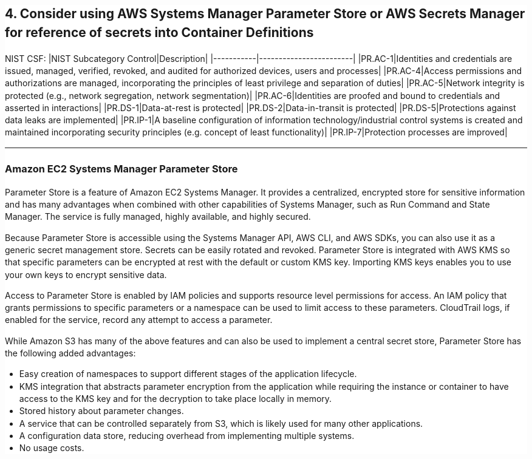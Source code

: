 ## 4. Consider using AWS Systems Manager Parameter Store or AWS Secrets Manager for reference of secrets into Container Definitions

NIST CSF:
|NIST Subcategory Control|Description|
|-----------|------------------------|
|PR.AC-1|Identities and credentials are issued, managed, verified, revoked, and audited for authorized devices, users and processes|
|PR.AC-4|Access permissions and authorizations are managed, incorporating the principles of least privilege and separation of duties|
|PR.AC-5|Network integrity is protected (e.g., network segregation, network segmentation)|
|PR.AC-6|Identities are proofed and bound to credentials and asserted in interactions|
|PR.DS-1|Data-at-rest is protected|
|PR.DS-2|Data-in-transit is protected|
|PR.DS-5|Protections against data leaks are implemented|
|PR.IP-1|A baseline configuration of information technology/industrial control systems is created and maintained incorporating security principles (e.g. concept of least functionality)|
|PR.IP-7|Protection processes are improved|
___

### Amazon EC2 Systems Manager Parameter Store

Parameter Store is a feature of Amazon EC2 Systems Manager. It provides a centralized, encrypted store for sensitive information and has many advantages when combined with other capabilities of Systems Manager, such as Run Command and State Manager. The service is fully managed, highly available, and highly secured.

Because Parameter Store is accessible using the Systems Manager API, AWS CLI, and AWS SDKs, you can also use it as a generic secret management store. Secrets can be easily rotated and revoked. Parameter Store is integrated with AWS KMS so that specific parameters can be encrypted at rest with the default or custom KMS key. Importing KMS keys enables you to use your own keys to encrypt sensitive data.

Access to Parameter Store is enabled by IAM policies and supports resource level permissions for access. An IAM policy that grants permissions to specific parameters or a namespace can be used to limit access to these parameters. CloudTrail logs, if enabled for the service, record any attempt to access a parameter.

While Amazon S3 has many of the above features and can also be used to implement a central secret store, Parameter Store has the following added advantages:

  + Easy creation of namespaces to support different stages of the application lifecycle.
  + KMS integration that abstracts parameter encryption from the application while requiring the instance or container to have access to the KMS key and for the decryption to take place locally in memory.
  + Stored history about parameter changes.
  + A service that can be controlled separately from S3, which is likely used for many other applications.
  + A configuration data store, reducing overhead from implementing multiple systems.
  + No usage costs.
